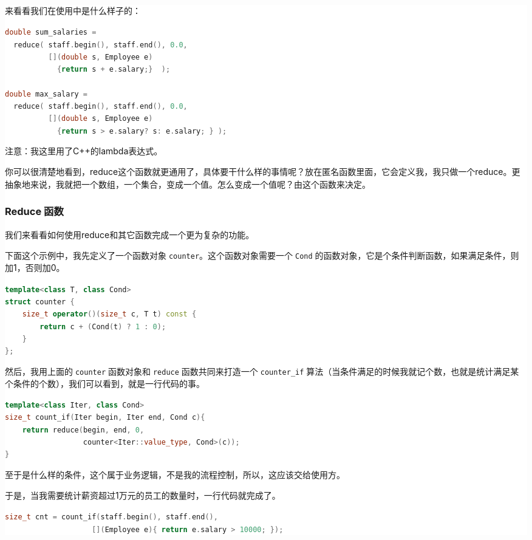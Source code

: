 来看看我们在使用中是什么样子的：

```cpp
double sum_salaries =
  reduce( staff.begin(), staff.end(), 0.0,
		  [](double s, Employee e)
		    {return s + e.salary;}  );

double max_salary =
  reduce( staff.begin(), staff.end(), 0.0,
		  [](double s, Employee e)
		    {return s > e.salary? s: e.salary; } );

```

注意：我这里用了C++的lambda表达式。

你可以很清楚地看到，reduce这个函数就更通用了，具体要干什么样的事情呢？放在匿名函数里面，它会定义我，我只做一个reduce。更抽象地来说，我就把一个数组，一个集合，变成一个值。怎么变成一个值呢？由这个函数来决定。

### Reduce 函数

我们来看看如何使用reduce和其它函数完成一个更为复杂的功能。

下面这个示例中，我先定义了一个函数对象 `counter`。这个函数对象需要一个 `Cond` 的函数对象，它是个条件判断函数，如果满足条件，则加1，否则加0。

```cpp
template<class T, class Cond>
struct counter {
	size_t operator()(size_t c, T t) const {
		return c + (Cond(t) ? 1 : 0);
	}
};

```

然后，我用上面的 `counter` 函数对象和 `reduce` 函数共同来打造一个 `counter_if` 算法（当条件满足的时候我就记个数，也就是统计满足某个条件的个数），我们可以看到，就是一行代码的事。

```cpp
template<class Iter, class Cond>
size_t count_if(Iter begin, Iter end, Cond c){
	return reduce(begin, end, 0,
				  counter<Iter::value_type, Cond>(c));
}

```

至于是什么样的条件，这个属于业务逻辑，不是我的流程控制，所以，这应该交给使用方。

于是，当我需要统计薪资超过1万元的员工的数量时，一行代码就完成了。

```cpp
size_t cnt = count_if(staff.begin(), staff.end(),
					[](Employee e){ return e.salary > 10000; });

```
